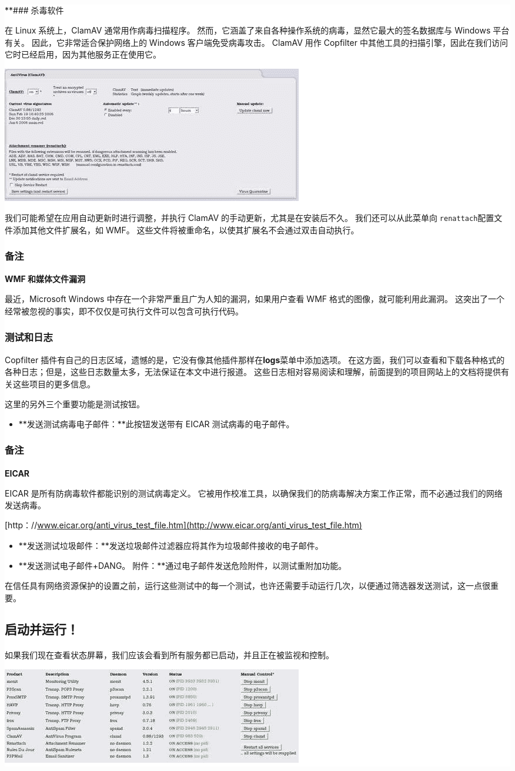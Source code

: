  **### 杀毒软件

在 Linux 系统上，ClamAV 通常用作病毒扫描程序。 然而，它涵盖了来自各种操作系统的病毒，显然它最大的签名数据库与 Windows 平台有关。 因此，它非常适合保护网络上的 Windows 客户端免受病毒攻击。 ClamAV 用作 Copfilter 中其他工具的扫描引擎，因此在我们访问它时已经启用，因为其他服务正在使用它。

![AntiVirus](img/1361_09_18.jpg)

我们可能希望在应用自动更新时进行调整，并执行 ClamAV 的手动更新，尤其是在安装后不久。 我们还可以从此菜单向 `renattach`配置文件添加其他文件扩展名，如 WMF。 这些文件将被重命名，以使其扩展名不会通过双击自动执行。

### 备注

**WMF 和媒体文件漏洞**

最近，Microsoft Windows 中存在一个非常严重且广为人知的漏洞，如果用户查看 WMF 格式的图像，就可能利用此漏洞。 这突出了一个经常被忽视的事实，即不仅仅是可执行文件可以包含可执行代码。

### 测试和日志

Copfilter 插件有自己的日志区域，遗憾的是，它没有像其他插件那样在**logs**菜单中添加选项。 在这方面，我们可以查看和下载各种格式的各种日志；但是，这些日志数量太多，无法保证在本文中进行报道。 这些日志相对容易阅读和理解，前面提到的项目网站上的文档将提供有关这些项目的更多信息。

这里的另外三个重要功能是测试按钮。

*   **发送测试病毒电子邮件：**此按钮发送带有 EICAR 测试病毒的电子邮件。

### 备注

**EICAR**

EICAR 是所有防病毒软件都能识别的测试病毒定义。 它被用作校准工具，以确保我们的防病毒解决方案工作正常，而不必通过我们的网络发送病毒。

[http：//www.eicar.org/anti_virus_test_file.htm](http://www.eicar.org/anti_virus_test_file.htm)

*   **发送测试垃圾邮件：**发送垃圾邮件过滤器应将其作为垃圾邮件接收的电子邮件。

*   **发送测试电子邮件+DANG。 附件：**通过电子邮件发送危险附件，以测试重附加功能。

在信任具有网络资源保护的设置之前，运行这些测试中的每一个测试，也许还需要手动运行几次，以便通过筛选器发送测试，这一点很重要。

## 启动并运行！

如果我们现在查看状态屏幕，我们应该会看到所有服务都已启动，并且正在被监视和控制。

![Up and Running!](img/1361_09_19.jpg)
